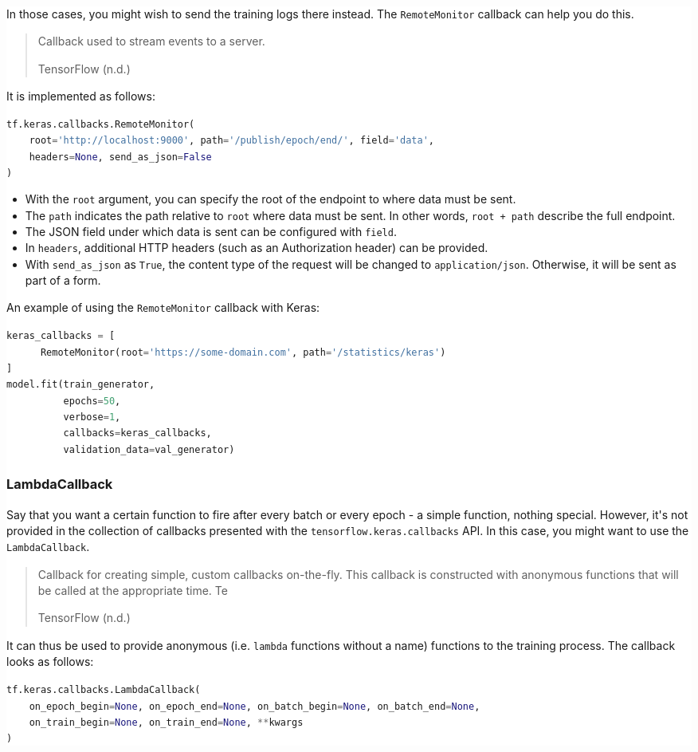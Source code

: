 In those cases, you might wish to send the training logs there instead. The `RemoteMonitor` callback can help you do this.

> Callback used to stream events to a server.
>
> TensorFlow (n.d.)

It is implemented as follows:

```python
tf.keras.callbacks.RemoteMonitor(
    root='http://localhost:9000', path='/publish/epoch/end/', field='data',
    headers=None, send_as_json=False
)
```

- With the `root` argument, you can specify the root of the endpoint to where data must be sent.
- The `path` indicates the path relative to `root` where data must be sent. In other words, `root + path` describe the full endpoint.
- The JSON field under which data is sent can be configured with `field`.
- In `headers`, additional HTTP headers (such as an Authorization header) can be provided.
- With `send_as_json` as `True`, the content type of the request will be changed to `application/json`. Otherwise, it will be sent as part of a form.

An example of using the `RemoteMonitor` callback with Keras:

```python
keras_callbacks = [
      RemoteMonitor(root='https://some-domain.com', path='/statistics/keras')
]
model.fit(train_generator,
          epochs=50,
          verbose=1,
          callbacks=keras_callbacks,
          validation_data=val_generator)
```

### LambdaCallback

Say that you want a certain function to fire after every batch or every epoch - a simple function, nothing special. However, it's not provided in the collection of callbacks presented with the `tensorflow.keras.callbacks` API. In this case, you might want to use the `LambdaCallback`.

> Callback for creating simple, custom callbacks on-the-fly. This callback is constructed with anonymous functions that will be called at the appropriate time. Te
>
> TensorFlow (n.d.)

It can thus be used to provide anonymous (i.e. `lambda` functions without a name) functions to the training process. The callback looks as follows:

```python
tf.keras.callbacks.LambdaCallback(
    on_epoch_begin=None, on_epoch_end=None, on_batch_begin=None, on_batch_end=None,
    on_train_begin=None, on_train_end=None, **kwargs
)
```
